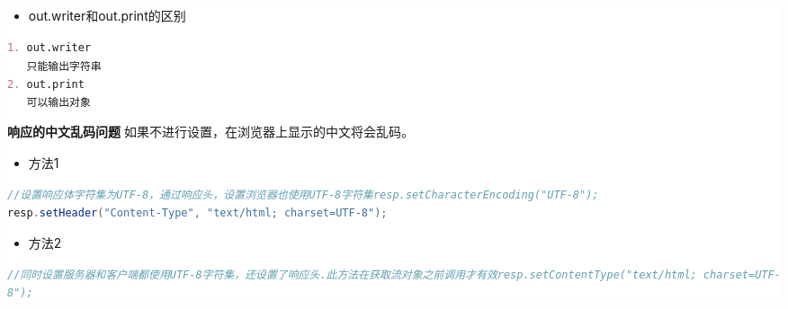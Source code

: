 - out.writer和out.print的区别

```markdown
1. out.writer
   只能输出字符串
2. out.print
   可以输出对象
```

**响应的中文乱码问题** 如果不进行设置，在浏览器上显示的中文将会乱码。

- 方法1

```java
//设置响应体字符集为UTF-8，通过响应头，设置浏览器也使用UTF-8字符集resp.setCharacterEncoding("UTF-8");
resp.setHeader("Content-Type", "text/html; charset=UTF-8");
```

- 方法2

```java
//同时设置服务器和客户端都使用UTF-8字符集，还设置了响应头.此方法在获取流对象之前调用才有效resp.setContentType("text/html; charset=UTF-8");
```



